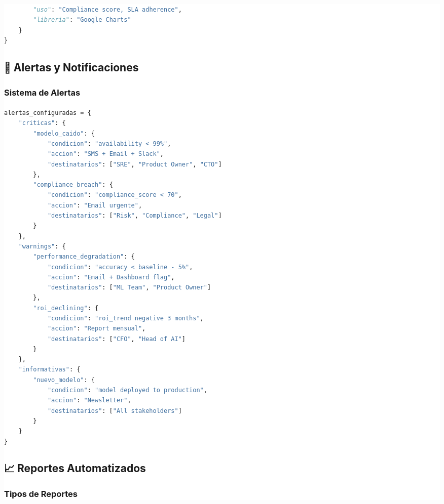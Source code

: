 ```python
        "uso": "Compliance score, SLA adherence",
        "libreria": "Google Charts"
    }
}
```

## 🔔 Alertas y Notificaciones

### Sistema de Alertas

```python
alertas_configuradas = {
    "criticas": {
        "modelo_caido": {
            "condicion": "availability < 99%",
            "accion": "SMS + Email + Slack",
            "destinatarios": ["SRE", "Product Owner", "CTO"]
        },
        "compliance_breach": {
            "condicion": "compliance_score < 70",
            "accion": "Email urgente",
            "destinatarios": ["Risk", "Compliance", "Legal"]
        }
    },
    "warnings": {
        "performance_degradation": {
            "condicion": "accuracy < baseline - 5%",
            "accion": "Email + Dashboard flag",
            "destinatarios": ["ML Team", "Product Owner"]
        },
        "roi_declining": {
            "condicion": "roi_trend negative 3 months",
            "accion": "Report mensual",
            "destinatarios": ["CFO", "Head of AI"]
        }
    },
    "informativas": {
        "nuevo_modelo": {
            "condicion": "model deployed to production",
            "accion": "Newsletter",
            "destinatarios": ["All stakeholders"]
        }
    }
}
```

## 📈 Reportes Automatizados

### Tipos de Reportes
